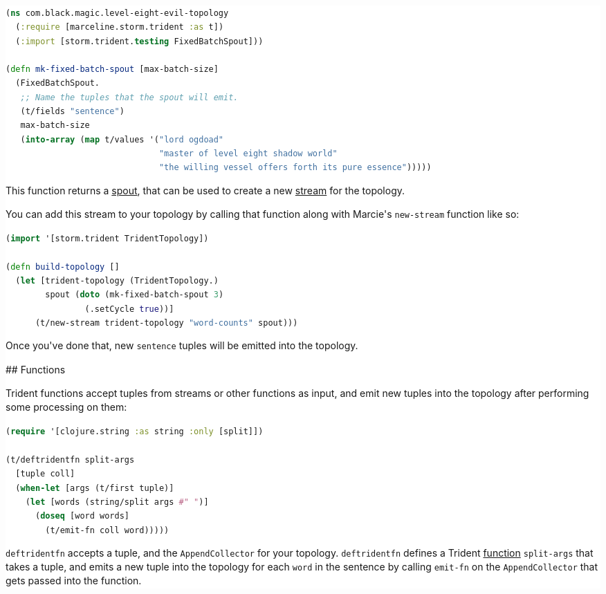 ```clojure
(ns com.black.magic.level-eight-evil-topology
  (:require [marceline.storm.trident :as t])
  (:import [storm.trident.testing FixedBatchSpout]))

(defn mk-fixed-batch-spout [max-batch-size]
  (FixedBatchSpout.
   ;; Name the tuples that the spout will emit.
   (t/fields "sentence")
   max-batch-size
   (into-array (map t/values '("lord ogdoad"
                               "master of level eight shadow world"
                               "the willing vessel offers forth its pure essence")))))
```

This function returns a [spout](#terminology), that can be used to create a new [stream](#terminology) for the topology.

You can add this stream to your topology by calling that function along with  Marcie's `new-stream` function like so:

```clojure
(import '[storm.trident TridentTopology])

(defn build-topology []
  (let [trident-topology (TridentTopology.)
        spout (doto (mk-fixed-batch-spout 3)
                (.setCycle true))]
      (t/new-stream trident-topology "word-counts" spout)))
```

Once you've done that, new `sentence` tuples will be emitted into the topology.

<a name="functions">
## Functions

Trident functions accept tuples from streams or other functions as input, and emit new tuples into the topology
after performing some processing on them:

```clojure
(require '[clojure.string :as string :only [split]])

(t/deftridentfn split-args
  [tuple coll]
  (when-let [args (t/first tuple)]
    (let [words (string/split args #" ")]
      (doseq [word words]
        (t/emit-fn coll word)))))
```

`deftridentfn` accepts a tuple, and the `AppendCollector` for your topology. `deftridentfn` defines a Trident [function](#terminology) `split-args` that takes a tuple, and emits a new tuple into the topology for each `word` in the sentence
by calling `emit-fn` on the `AppendCollector` that gets passed into the function.
